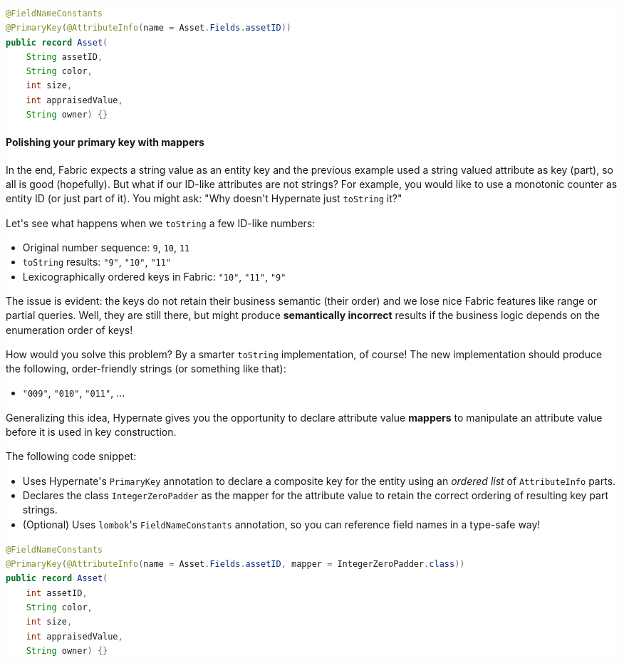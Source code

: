 ```java
@FieldNameConstants
@PrimaryKey(@AttributeInfo(name = Asset.Fields.assetID))
public record Asset(
    String assetID,
    String color,
    int size,
    int appraisedValue,
    String owner) {}
```

#### Polishing your primary key with mappers

In the end, Fabric expects a string value as an entity key and the previous example used a string valued attribute as key (part), so all is good (hopefully).
But what if our ID-like attributes are not strings?
For example, you would like to use a monotonic counter as entity ID (or just part of it).
You might ask: "Why doesn't Hypernate just `toString` it?" 

Let's see what happens when we `toString` a few ID-like numbers:
* Original number sequence: `9`, `10`, `11`
* `toString` results: `"9"`, `"10"`, `"11"`
* Lexicographically ordered keys in Fabric: `"10"`, `"11"`, `"9"`

The issue is evident: the keys do not retain their business semantic (their order) and we lose nice Fabric features like range or partial queries.
Well, they are still there, but might produce __semantically incorrect__ results if the business logic depends on the enumeration order of keys!

How would you solve this problem? By a smarter `toString` implementation, of course!
The new implementation should produce the following, order-friendly strings (or something like that):
* `"009"`, `"010"`, `"011"`, ...

Generalizing this idea, Hypernate gives you the opportunity to declare attribute value **mappers** to manipulate an attribute value before it is used in key construction.

The following code snippet:
* Uses Hypernate's `PrimaryKey` annotation to declare a composite key for the entity using an _ordered list_ of `AttributeInfo` parts.
* Declares the class `IntegerZeroPadder` as the mapper for the attribute value to retain the correct ordering of resulting key part strings.
* (Optional) Uses `lombok`'s `FieldNameConstants` annotation, so you can reference field names in a type-safe way! 

```java
@FieldNameConstants
@PrimaryKey(@AttributeInfo(name = Asset.Fields.assetID, mapper = IntegerZeroPadder.class))
public record Asset(
    int assetID,
    String color,
    int size,
    int appraisedValue,
    String owner) {}
```
